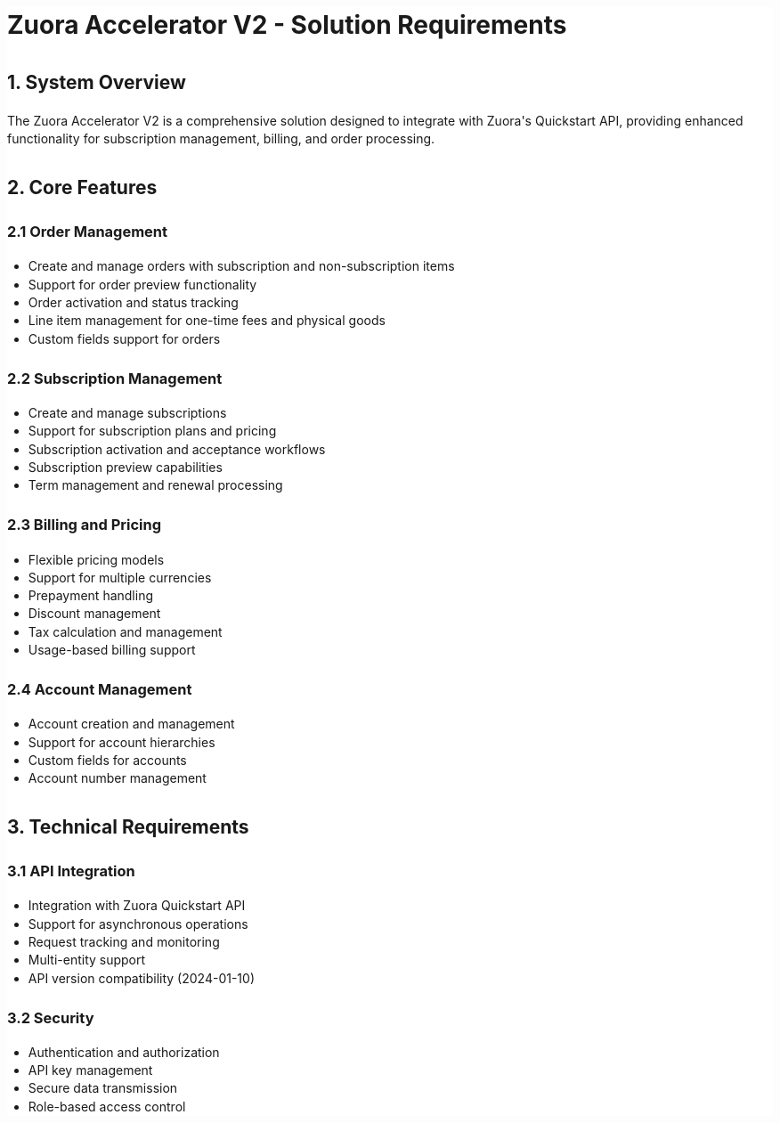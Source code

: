 # Zuora Accelerator V2 - Solution Requirements

## 1. System Overview
The Zuora Accelerator V2 is a comprehensive solution designed to integrate with Zuora's Quickstart API, providing enhanced functionality for subscription management, billing, and order processing.

## 2. Core Features

### 2.1 Order Management
- Create and manage orders with subscription and non-subscription items
- Support for order preview functionality
- Order activation and status tracking
- Line item management for one-time fees and physical goods
- Custom fields support for orders

### 2.2 Subscription Management
- Create and manage subscriptions
- Support for subscription plans and pricing
- Subscription activation and acceptance workflows
- Subscription preview capabilities
- Term management and renewal processing

### 2.3 Billing and Pricing
- Flexible pricing models
- Support for multiple currencies
- Prepayment handling
- Discount management
- Tax calculation and management
- Usage-based billing support

### 2.4 Account Management
- Account creation and management
- Support for account hierarchies
- Custom fields for accounts
- Account number management

## 3. Technical Requirements

### 3.1 API Integration
- Integration with Zuora Quickstart API
- Support for asynchronous operations
- Request tracking and monitoring
- Multi-entity support
- API version compatibility (2024-01-10)

### 3.2 Security
- Authentication and authorization
- API key management
- Secure data transmission
- Role-based access control
